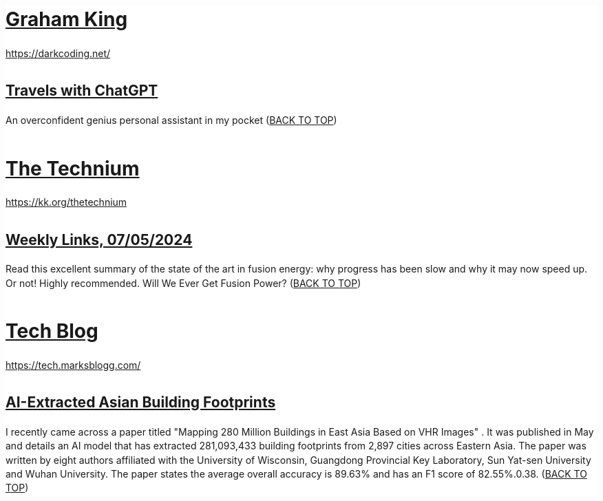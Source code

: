 

<a name="85c2ba22619c714a205c5d31ca2dc356" />

# [Graham King](https://darkcoding.net/)

https://darkcoding.net/



<a name="56bb16898e6974ec7da56fb751061833" />

## [Travels with ChatGPT](https://darkcoding.net/society/travels-with-chatgpt/)


An overconfident genius personal assistant in my pocket
 ([BACK TO TOP](#toc_56bb16898e6974ec7da56fb751061833))



<a name="f225fac2279e817c6b726aaaf4f15baf" />

# [The Technium](https://kk.org/thetechnium)

https://kk.org/thetechnium



<a name="e151cc5e20aa058bbb2b8ebac6a7f908" />

## [Weekly Links, 07/05/2024](https://kk.org/thetechnium/weekly-links-07-05-2024/)


Read this excellent summary of the state of the art in fusion energy: why progress has been slow and why it may now speed up. Or not! Highly recommended. Will We Ever Get Fusion Power?
 ([BACK TO TOP](#toc_e151cc5e20aa058bbb2b8ebac6a7f908))



<a name="82d71e214ccf0a4477e3c1f7f0700aac" />

# [Tech Blog](https://tech.marksblogg.com/)

https://tech.marksblogg.com/



<a name="7473b5fb783f82b1cc63d679c4099933" />

## [AI-Extracted Asian Building Footprints](https://tech.marksblogg.com/asian-building-footprints-from-google-maps.html)


I recently came across a paper titled &#34;Mapping 280 Million Buildings in East Asia Based on VHR Images&#34; . It was published in May and details an AI model that has extracted 281,093,433 building footprints from 2,897 cities across Eastern Asia. The paper was written by eight authors affiliated with the University of Wisconsin, Guangdong Provincial Key Laboratory, Sun Yat-sen University and Wuhan University. The paper states the average overall accuracy is 89.63% and has an F1 score of 82.55%.0.38.
 ([BACK TO TOP](#toc_7473b5fb783f82b1cc63d679c4099933))
